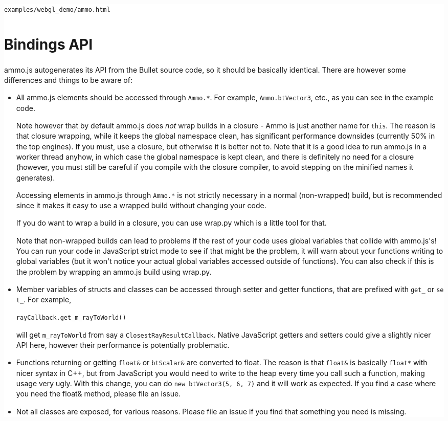     examples/webgl_demo/ammo.html


Bindings API
============

ammo.js autogenerates its API from the Bullet source code, so it should
be basically identical. There are however some differences and things
to be aware of:

  * All ammo.js elements should be accessed through `Ammo.*`. For example,
    `Ammo.btVector3`, etc., as you can see in the example code.

    Note however that by default ammo.js does *not* wrap builds in a
    closure - Ammo is just another name for `this`. The reason is that
    closure wrapping, while it keeps the global namespace clean, has
    significant performance downsides (currently 50% in the top engines).
    If you must, use a closure, but otherwise it is better not to. Note
    that it is a good idea to run ammo.js in a worker thread anyhow, in
    which case the global namespace is kept clean, and there is
    definitely no need for a closure (however, you must still be careful
    if you compile with the closure compiler, to avoid stepping on the
    minified names it generates).

    Accessing elements in ammo.js through `Ammo.*` is not strictly
    necessary in a normal (non-wrapped) build, but is recommended since
    it makes it easy to use a wrapped build without changing your code.

    If you do want to wrap a build in a closure, you can use wrap.py
    which is a little tool for that.

    Note that non-wrapped builds can lead to problems if the rest of
    your code uses global variables that collide with ammo.js's! You
    can run your code in JavaScript strict mode to see if that might be
    the problem, it will warn about your functions writing to global
    variables (but it won't notice your actual global variables accessed
    outside of functions). You can also check if this is the problem by
    wrapping an ammo.js build using wrap.py.

  * Member variables of structs and classes can be accessed through
    setter and getter functions, that are prefixed with `get_` or `set_`.
    For example,

        rayCallback.get_m_rayToWorld()

    will get `m_rayToWorld` from say a `ClosestRayResultCallback`. Native
    JavaScript getters and setters could give a slightly nicer API here,
    however their performance is potentially problematic.

  * Functions returning or getting `float&` or `btScalar&` are converted to
    float. The reason is that `float&` is basically `float*` with nicer syntax
    in C++, but from JavaScript you would need to write to the heap every
    time you call such a function, making usage very ugly. With this change,
    you can do `new btVector3(5, 6, 7)` and it will work as expected. If
    you find a case where you need the float& method, please file an issue.

  * Not all classes are exposed, for various reasons. Please file an issue
    if you find that something you need is missing.
